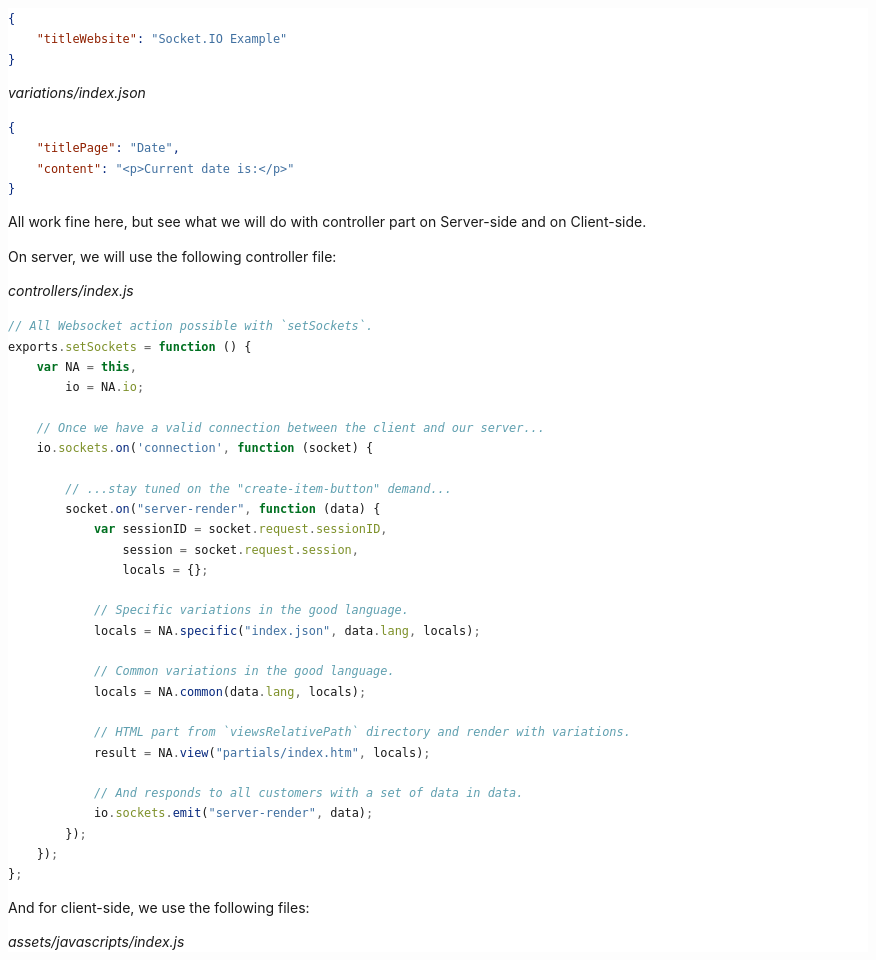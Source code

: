 ```json
{
	"titleWebsite": "Socket.IO Example"
}
```

*variations/index.json*

```json
{
	"titlePage": "Date",
	"content": "<p>Current date is:</p>"
}
```

All work fine here, but see what we will do with controller part on Server-side and on Client-side.

On server, we will use the following controller file:

*controllers/index.js*

```js
// All Websocket action possible with `setSockets`.
exports.setSockets = function () {
	var NA = this,
		io = NA.io;

	// Once we have a valid connection between the client and our server...
	io.sockets.on('connection', function (socket) {

		// ...stay tuned on the "create-item-button" demand...
		socket.on("server-render", function (data) {
			var sessionID = socket.request.sessionID,
				session = socket.request.session,
				locals = {};

			// Specific variations in the good language.
			locals = NA.specific("index.json", data.lang, locals);

			// Common variations in the good language.
			locals = NA.common(data.lang, locals);

			// HTML part from `viewsRelativePath` directory and render with variations.
			result = NA.view("partials/index.htm", locals);

			// And responds to all customers with a set of data in data.
			io.sockets.emit("server-render", data);
		});
	});
};
```

And for client-side, we use the following files:

*assets/javascripts/index.js*
